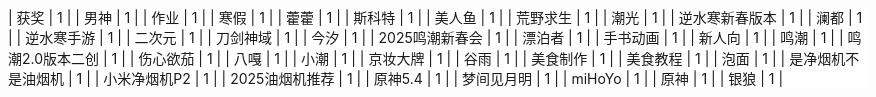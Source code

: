 | 获奖 | 1 |
| 男神 | 1 |
| 作业 | 1 |
| 寒假 | 1 |
| 藿藿 | 1 |
| 斯科特 | 1 |
| 美人鱼 | 1 |
| 荒野求生 | 1 |
| 潮光 | 1 |
| 逆水寒新春版本 | 1 |
| 澜都 | 1 |
| 逆水寒手游 | 1 |
| 二次元 | 1 |
| 刀剑神域 | 1 |
| 今汐 | 1 |
| 2025鸣潮新春会 | 1 |
| 漂泊者 | 1 |
| 手书动画 | 1 |
| 新人向 | 1 |
| 鸣潮 | 1 |
| 鸣潮2.0版本二创 | 1 |
| 伤心欲茄 | 1 |
| 八嘎 | 1 |
| 小潮 | 1 |
| 京妆大牌 | 1 |
| 谷雨 | 1 |
| 美食制作 | 1 |
| 美食教程 | 1 |
| 泡面 | 1 |
| 是净烟机不是油烟机 | 1 |
| 小米净烟机P2 | 1 |
| 2025油烟机推荐 | 1 |
| 原神5.4 | 1 |
| 梦间见月明 | 1 |
| miHoYo | 1 |
| 原神 | 1 |
| 银狼 | 1 |